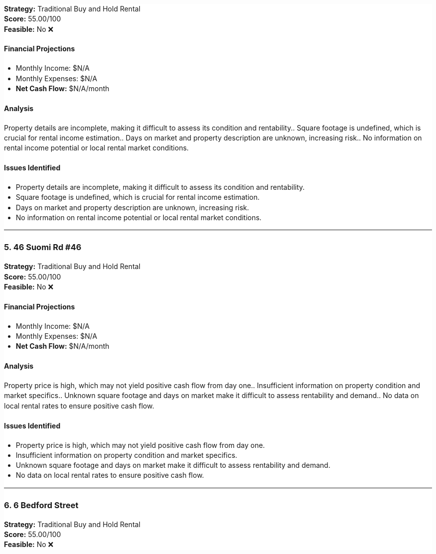 **Strategy:** Traditional Buy and Hold Rental  
**Score:** 55.00/100  
**Feasible:** No ❌

#### Financial Projections
- Monthly Income: $N/A
- Monthly Expenses: $N/A  
- **Net Cash Flow:** $N/A/month

#### Analysis
Property details are incomplete, making it difficult to assess its condition and rentability.. Square footage is undefined, which is crucial for rental income estimation.. Days on market and property description are unknown, increasing risk.. No information on rental income potential or local rental market conditions.

#### Issues Identified
- Property details are incomplete, making it difficult to assess its condition and rentability.
- Square footage is undefined, which is crucial for rental income estimation.
- Days on market and property description are unknown, increasing risk.
- No information on rental income potential or local rental market conditions.

---

### 5. 46 Suomi Rd #46

**Strategy:** Traditional Buy and Hold Rental  
**Score:** 55.00/100  
**Feasible:** No ❌

#### Financial Projections
- Monthly Income: $N/A
- Monthly Expenses: $N/A  
- **Net Cash Flow:** $N/A/month

#### Analysis
Property price is high, which may not yield positive cash flow from day one.. Insufficient information on property condition and market specifics.. Unknown square footage and days on market make it difficult to assess rentability and demand.. No data on local rental rates to ensure positive cash flow.

#### Issues Identified
- Property price is high, which may not yield positive cash flow from day one.
- Insufficient information on property condition and market specifics.
- Unknown square footage and days on market make it difficult to assess rentability and demand.
- No data on local rental rates to ensure positive cash flow.

---

### 6. 6 Bedford Street

**Strategy:** Traditional Buy and Hold Rental  
**Score:** 55.00/100  
**Feasible:** No ❌
